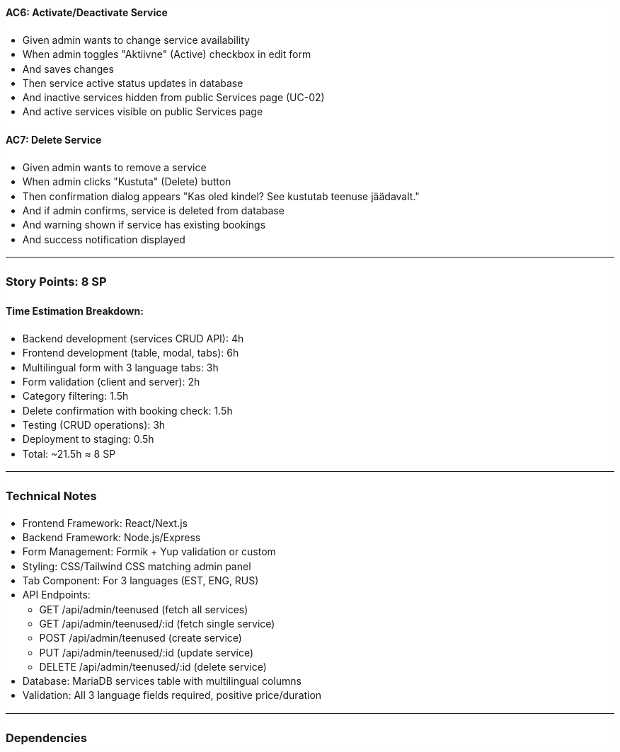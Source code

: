 #### AC6: Activate/Deactivate Service
- Given admin wants to change service availability
- When admin toggles "Aktiivne" (Active) checkbox in edit form
- And saves changes
- Then service active status updates in database
- And inactive services hidden from public Services page (UC-02)
- And active services visible on public Services page

#### AC7: Delete Service
- Given admin wants to remove a service
- When admin clicks "Kustuta" (Delete) button
- Then confirmation dialog appears "Kas oled kindel? See kustutab teenuse jäädavalt."
- And if admin confirms, service is deleted from database
- And warning shown if service has existing bookings
- And success notification displayed

---

### Story Points: 8 SP

#### Time Estimation Breakdown:
- Backend development (services CRUD API): 4h
- Frontend development (table, modal, tabs): 6h
- Multilingual form with 3 language tabs: 3h
- Form validation (client and server): 2h
- Category filtering: 1.5h
- Delete confirmation with booking check: 1.5h
- Testing (CRUD operations): 3h
- Deployment to staging: 0.5h
- Total: ~21.5h ≈ 8 SP

---

### Technical Notes

- Frontend Framework: React/Next.js
- Backend Framework: Node.js/Express
- Form Management: Formik + Yup validation or custom
- Styling: CSS/Tailwind CSS matching admin panel
- Tab Component: For 3 languages (EST, ENG, RUS)
- API Endpoints:
  - GET /api/admin/teenused (fetch all services)
  - GET /api/admin/teenused/:id (fetch single service)
  - POST /api/admin/teenused (create service)
  - PUT /api/admin/teenused/:id (update service)
  - DELETE /api/admin/teenused/:id (delete service)
- Database: MariaDB services table with multilingual columns
- Validation: All 3 language fields required, positive price/duration

---

### Dependencies
